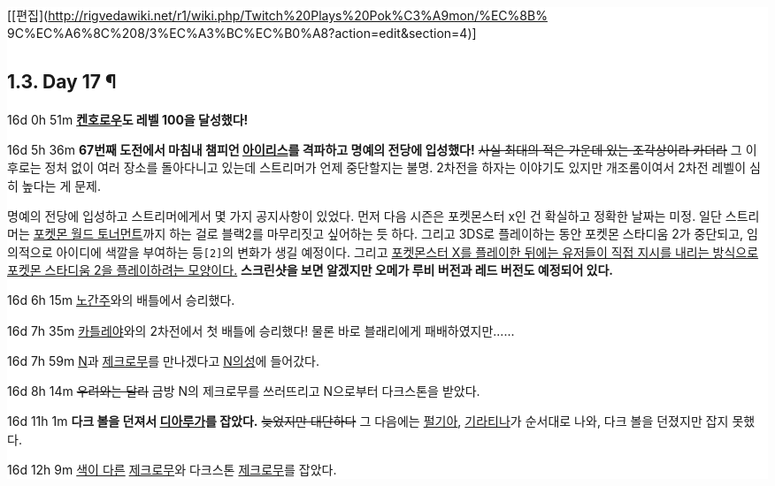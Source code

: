   

[[편집](http://rigvedawiki.net/r1/wiki.php/Twitch%20Plays%20Pok%C3%A9mon/%EC%8B%
9C%EC%A6%8C%208/3%EC%A3%BC%EC%B0%A8?action=edit&section=4)]

## 1.3. Day 17 ¶

16d 0h 51m **[켄호로우](%EC%BC%84%ED%98%B8%EB%A1%9C%EC%9A%B0.md)도 레벨 100을
달성했다!**

  

  

16d 5h 36m **67번째 도전에서 마침내 챔피언 [아이리스](%EC%95%84%EC%9D%B4%EB%A6%AC%EC%8A%A4%28%ED%8F%AC%EC%BC%93%EB%AA%AC%EC%8A%A4%ED%84%B0%29.md)를 격파하고 명예의 전당에 입성했다!**
<del>사실 최대의 적은 가운데 있는 조각상이라 카더라</del> 그 이후로는 정처 없이 여러 장소를 돌아다니고 있는데 스트리머가 언제
중단할지는 불명. 2차전을 하자는 이야기도 있지만 개조롬이여서 2차전 레벨이 심히 높다는 게 문제.

  

명예의 전당에 입성하고 스트리머에게서 몇 가지 공지사항이 있었다. 먼저 다음 시즌은 포켓몬스터 x인 건 확실하고 정확한 날짜는 미정. 일단
스트리머는 [포켓몬 월드 토너먼트](%ED%8F%AC%EC%BC%93%EB%AA%AC%20%EC%9B%94%EB%93%9C%20%ED%86%A0%EB%84%88%EB%A8%BC%ED%8A%B8.md)까지 하는 걸로 블랙2를 마무리짓고 싶어하는 듯 하다. 그리고 3DS로
플레이하는 동안 포켓몬 스타디움 2가 중단되고, 임의적으로 아이디에 색깔을 부여하는 등`[2]`의 변화가 생길 예정이다. 그리고 [포켓몬스터
X를 플레이한 뒤에는 유저들이 직접 지시를 내리는 방식으로 포켓몬 스타디움 2을 플레이하려는
모양이다.](http://i.imgur.com/NENssdW.png) **스크린샷을 보면 알겠지만 오메가 루비 버전과 레드 버전도 예정되어
있다.**

  

  

16d 6h 15m [노간주](%EB%85%B8%EA%B0%84%EC%A3%BC.md)와의 배틀에서 승리했다.

  

16d 7h 35m [카틀레야](%EC%B9%B4%ED%8B%80%EB%A0%88%EC%95%BC%28%ED%8F%AC%EC%BC%93%EB%AA%AC%EC%8A%A4%ED%84%B0%29.md)와의 2차전에서 첫 배틀에 승리했다! 물론 바로 블래리에게
패배하였지만......

  

16d 7h 59m [N](N%28%ED%8F%AC%EC%BC%93%EB%AA%AC%EC%8A%A4%ED%84%B0%29.md)과
[제크로무](%EC%A0%9C%ED%81%AC%EB%A1%9C%EB%AC%B4.md)를 만나겠다고 [N의성](N%EC%9D%98%20%EC%84%B1.md)에 들어갔다.

  

  

16d 8h 14m <del>우려와는 달리</del> 금방 N의 제크로무를 쓰러뜨리고 N으로부터 다크스톤을 받았다.

  

16d 11h 1m **다크 볼을 던져서 [디아루가](%EB%94%94%EC%95%84%EB%A3%A8%EA%B0%80.md)를
잡았다.** <del>늦었지만 대단하다</del> 그 다음에는 [펄기아](%ED%8E%84%EA%B8%B0%EC%95%84.md),
[기라티나](%EA%B8%B0%EB%9D%BC%ED%8B%B0%EB%82%98.md)가 순서대로 나와, 다크 볼을 던졌지만 잡지
못했다.

  

16d 12h 9m [색이 다른](%EC%9D%B4%EB%A1%9C%EC%B9%98%EA%B0%80%EC%9D%B4.md)
[제크로무](%EC%A0%9C%ED%81%AC%EB%A1%9C%EB%AC%B4.md)와 다크스톤
[제크로무](%EC%A0%9C%ED%81%AC%EB%A1%9C%EB%AC%B4.md)를 잡았다.

  